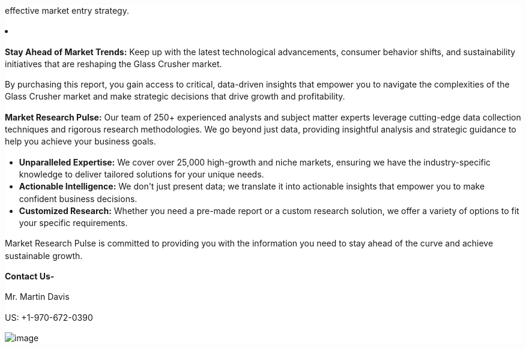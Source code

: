 effective market entry strategy.</p></li><li><p><strong>Stay Ahead of Market Trends:</strong> Keep up with the latest technological advancements, consumer behavior shifts, and sustainability initiatives that are reshaping the Glass Crusher market.</p></li></ol><p>By purchasing this report, you gain access to critical, data-driven insights that empower you to navigate the complexities of the Glass Crusher market and make strategic decisions that drive growth and profitability.</p><p><strong>Market Research Pulse:</strong>&nbsp;Our team of 250+ experienced analysts and subject matter experts leverage cutting-edge data collection techniques and rigorous research methodologies. We go beyond just data, providing insightful analysis and strategic guidance to help you achieve your business goals.</p><ul><li><strong>Unparalleled Expertise:</strong>&nbsp;We cover over 25,000 high-growth and niche markets, ensuring we have the industry-specific knowledge to deliver tailored solutions for your unique needs.</li><li><strong>Actionable Intelligence:</strong>&nbsp;We don't just present data; we translate it into actionable insights that empower you to make confident business decisions.</li><li><strong>Customized Research:</strong>&nbsp;Whether you need a pre-made report or a custom research solution, we offer a variety of options to fit your specific requirements.</li></ul><p>Market Research Pulse is committed to providing you with the information you need to stay ahead of the curve and achieve sustainable growth.</p><p><strong>Contact Us-</strong></p><p>Mr. Martin Davis</p><p>US: +1-970-672-0390</p>
![image](https://github.com/user-attachments/assets/e364039d-2415-4535-8176-282af755d952)
